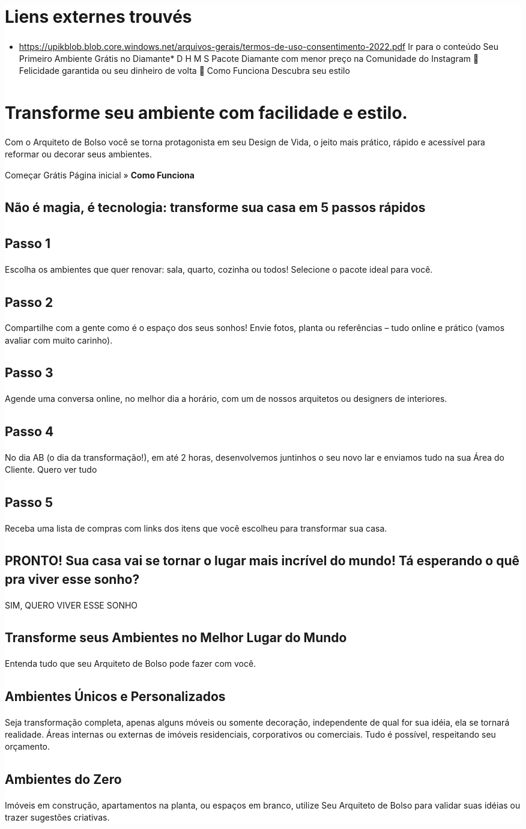 
# Liens externes trouvés
- https://upikblob.blob.core.windows.net/arquivos-gerais/termos-de-uso-consentimento-2022.pdf
Ir para o conteúdo
Seu Primeiro Ambiente Grátis no Diamante*
D
H
M
S
Pacote Diamante com menor preço na Comunidade do Instagram 💜
Felicidade garantida ou seu dinheiro de volta 💜
Como Funciona
Descubra seu estilo
# Transforme seu ambiente com facilidade e estilo. 
Com o Arquiteto de Bolso você se torna protagonista em seu Design de Vida, o jeito mais prático, rápido e acessível para reformar ou decorar seus ambientes.  

Começar Grátis
Página inicial » **Como Funciona**
##  **Não é magia, é tecnologia:** transforme sua casa em 5 passos rápidos
## Passo 1
Escolha os ambientes que quer renovar: sala, quarto, cozinha ou todos! Selecione o pacote ideal para você.
## Passo 2
Compartilhe com a gente como é o espaço dos seus sonhos! Envie fotos, planta ou referências – tudo online e prático (vamos avaliar com muito carinho).
## Passo 3
Agende uma conversa online, no melhor dia a horário, com um de nossos arquitetos ou designers de interiores.
## Passo 4
No dia AB (o dia da transformação!), em até 2 horas, desenvolvemos juntinhos o seu novo lar e enviamos tudo na sua Área do Cliente.
Quero ver tudo
## Passo 5
Receba uma lista de compras com links dos itens que você escolheu para transformar sua casa.  

##  **PRONTO!** Sua casa vai se tornar o lugar mais incrível do mundo! Tá esperando o quê pra viver esse sonho? 
SIM, QUERO VIVER ESSE SONHO
## Transforme seus Ambientes no Melhor Lugar do Mundo
Entenda tudo que seu Arquiteto de Bolso pode fazer com você.
## Ambientes Únicos e Personalizados
Seja transformação completa, apenas alguns móveis ou somente decoração, independente de qual for sua idéia, ela se tornará realidade.
Áreas internas ou externas de imóveis residenciais, corporativos ou comerciais. Tudo é possível, respeitando seu orçamento.
## Ambientes do Zero
Imóveis em construção, apartamentos na planta, ou espaços em branco, utilize Seu Arquiteto de Bolso para validar suas idéias ou trazer sugestões criativas.